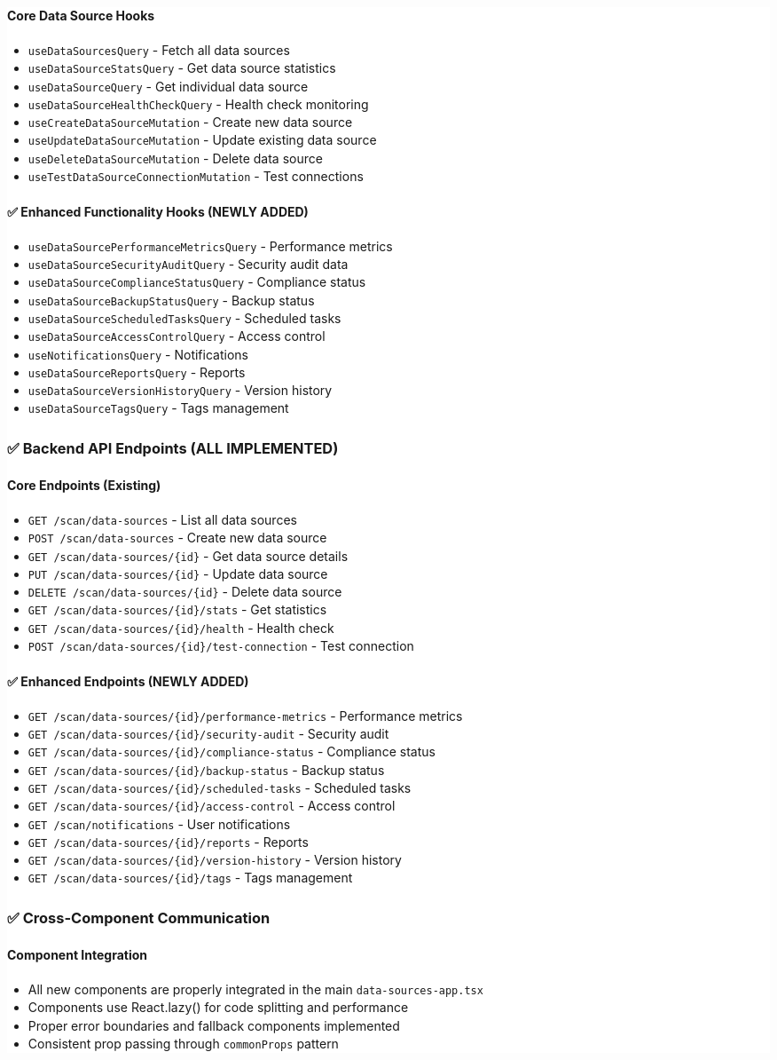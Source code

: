 #### Core Data Source Hooks
- `useDataSourcesQuery` - Fetch all data sources
- `useDataSourceStatsQuery` - Get data source statistics
- `useDataSourceQuery` - Get individual data source
- `useDataSourceHealthCheckQuery` - Health check monitoring
- `useCreateDataSourceMutation` - Create new data source
- `useUpdateDataSourceMutation` - Update existing data source
- `useDeleteDataSourceMutation` - Delete data source
- `useTestDataSourceConnectionMutation` - Test connections

#### ✅ Enhanced Functionality Hooks (NEWLY ADDED)
- `useDataSourcePerformanceMetricsQuery` - Performance metrics
- `useDataSourceSecurityAuditQuery` - Security audit data
- `useDataSourceComplianceStatusQuery` - Compliance status
- `useDataSourceBackupStatusQuery` - Backup status
- `useDataSourceScheduledTasksQuery` - Scheduled tasks
- `useDataSourceAccessControlQuery` - Access control
- `useNotificationsQuery` - Notifications
- `useDataSourceReportsQuery` - Reports
- `useDataSourceVersionHistoryQuery` - Version history
- `useDataSourceTagsQuery` - Tags management

### ✅ Backend API Endpoints (ALL IMPLEMENTED)

#### Core Endpoints (Existing)
- `GET /scan/data-sources` - List all data sources
- `POST /scan/data-sources` - Create new data source
- `GET /scan/data-sources/{id}` - Get data source details
- `PUT /scan/data-sources/{id}` - Update data source
- `DELETE /scan/data-sources/{id}` - Delete data source
- `GET /scan/data-sources/{id}/stats` - Get statistics
- `GET /scan/data-sources/{id}/health` - Health check
- `POST /scan/data-sources/{id}/test-connection` - Test connection

#### ✅ Enhanced Endpoints (NEWLY ADDED)
- `GET /scan/data-sources/{id}/performance-metrics` - Performance metrics
- `GET /scan/data-sources/{id}/security-audit` - Security audit
- `GET /scan/data-sources/{id}/compliance-status` - Compliance status
- `GET /scan/data-sources/{id}/backup-status` - Backup status
- `GET /scan/data-sources/{id}/scheduled-tasks` - Scheduled tasks
- `GET /scan/data-sources/{id}/access-control` - Access control
- `GET /scan/notifications` - User notifications
- `GET /scan/data-sources/{id}/reports` - Reports
- `GET /scan/data-sources/{id}/version-history` - Version history
- `GET /scan/data-sources/{id}/tags` - Tags management

### ✅ Cross-Component Communication

#### Component Integration
- All new components are properly integrated in the main `data-sources-app.tsx`
- Components use React.lazy() for code splitting and performance
- Proper error boundaries and fallback components implemented
- Consistent prop passing through `commonProps` pattern
